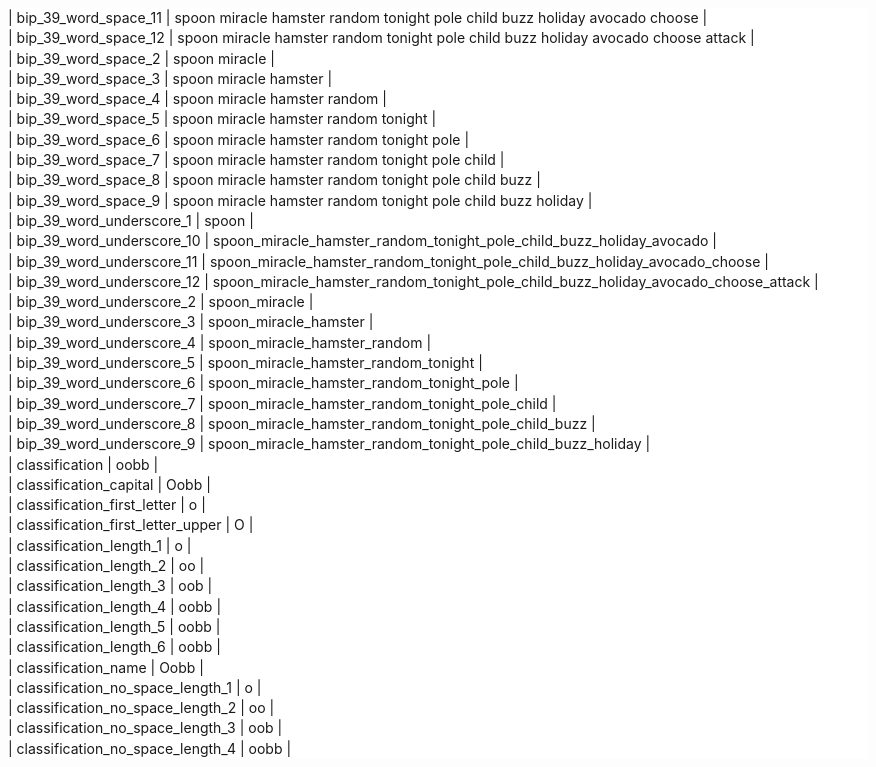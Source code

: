 | bip_39_word_space_11 | spoon miracle hamster random tonight pole child buzz holiday avocado choose |  
| bip_39_word_space_12 | spoon miracle hamster random tonight pole child buzz holiday avocado choose attack |  
| bip_39_word_space_2 | spoon miracle |  
| bip_39_word_space_3 | spoon miracle hamster |  
| bip_39_word_space_4 | spoon miracle hamster random |  
| bip_39_word_space_5 | spoon miracle hamster random tonight |  
| bip_39_word_space_6 | spoon miracle hamster random tonight pole |  
| bip_39_word_space_7 | spoon miracle hamster random tonight pole child |  
| bip_39_word_space_8 | spoon miracle hamster random tonight pole child buzz |  
| bip_39_word_space_9 | spoon miracle hamster random tonight pole child buzz holiday |  
| bip_39_word_underscore_1 | spoon |  
| bip_39_word_underscore_10 | spoon_miracle_hamster_random_tonight_pole_child_buzz_holiday_avocado |  
| bip_39_word_underscore_11 | spoon_miracle_hamster_random_tonight_pole_child_buzz_holiday_avocado_choose |  
| bip_39_word_underscore_12 | spoon_miracle_hamster_random_tonight_pole_child_buzz_holiday_avocado_choose_attack |  
| bip_39_word_underscore_2 | spoon_miracle |  
| bip_39_word_underscore_3 | spoon_miracle_hamster |  
| bip_39_word_underscore_4 | spoon_miracle_hamster_random |  
| bip_39_word_underscore_5 | spoon_miracle_hamster_random_tonight |  
| bip_39_word_underscore_6 | spoon_miracle_hamster_random_tonight_pole |  
| bip_39_word_underscore_7 | spoon_miracle_hamster_random_tonight_pole_child |  
| bip_39_word_underscore_8 | spoon_miracle_hamster_random_tonight_pole_child_buzz |  
| bip_39_word_underscore_9 | spoon_miracle_hamster_random_tonight_pole_child_buzz_holiday |  
| classification | oobb |  
| classification_capital | Oobb |  
| classification_first_letter | o |  
| classification_first_letter_upper | O |  
| classification_length_1 | o |  
| classification_length_2 | oo |  
| classification_length_3 | oob |  
| classification_length_4 | oobb |  
| classification_length_5 | oobb |  
| classification_length_6 | oobb |  
| classification_name | Oobb |  
| classification_no_space_length_1 | o |  
| classification_no_space_length_2 | oo |  
| classification_no_space_length_3 | oob |  
| classification_no_space_length_4 | oobb |  